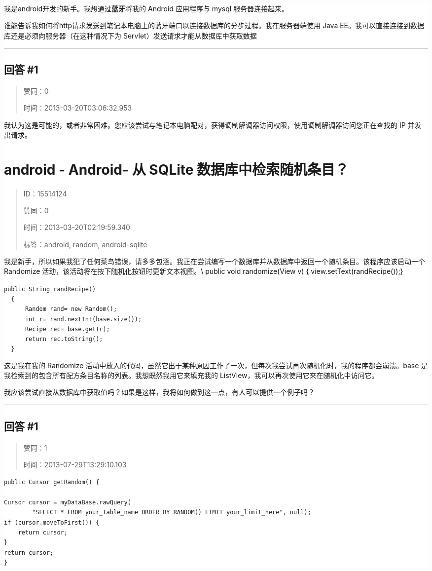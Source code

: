 我是android开发的新手。我想通过**蓝牙**将我的 Android 应用程序与 mysql 服务器连接起来。

谁能告诉我如何将http请求发送到笔记本电脑上的蓝牙端口以连接数据库的分步过程。我在服务器端使用 Java EE。我可以直接连接到数据库还是必须向服务器（在这种情况下为 Servlet）发送请求才能从数据库中获取数据

* * *

## 回答 #1

> 赞同：0
> 
> 时间：2013-03-20T03:06:32.953

我认为这是可能的，或者非常困难。您应该尝试与笔记本电脑配对，获得调制解调器访问权限，使用调制解调器访问您正在查找的 IP 并发出请求。

# android - Android- 从 SQLite 数据库中检索随机条目？

> ID：15514124
> 
> 赞同：0
> 
> 时间：2013-03-20T02:19:59.340
> 
> 标签：android, random, android-sqlite

我是新手，所以如果我犯了任何菜鸟错误，请多多包涵。我正在尝试编写一个数据库并从数据库中返回一个随机条目。该程序应该启动一个 Randomize 活动，该活动将在按下随机化按钮时更新文本视图。\ public void randomize(View v) { view.setText(randRecipe());}

```
public String randRecipe()
  {
      Random rand= new Random();
      int r= rand.nextInt(base.size());
      Recipe rec= base.get(r);
      return rec.toString();
  } 
```

这是我在我的 Randomize 活动中放入的代码，虽然它出于某种原因工作了一次，但每次我尝试再次随机化时，我的程序都会崩溃。base 是我检索到的包含所有配方条目名称的列表。我想既然我用它来填充我的 ListView，我可以再次使用它来在随机化中访问它。

我应该尝试直接从数据库中获取值吗？如果是这样，我将如何做到这一点，有人可以提供一个例子吗？

* * *

## 回答 #1

> 赞同：1
> 
> 时间：2013-07-29T13:29:10.103

```
public Cursor getRandom() {

Cursor cursor = myDataBase.rawQuery(
        "SELECT * FROM your_table_name ORDER BY RANDOM() LIMIT your_limit_here", null);
if (cursor.moveToFirst()) {
    return cursor;
}
return cursor;
} 
```
